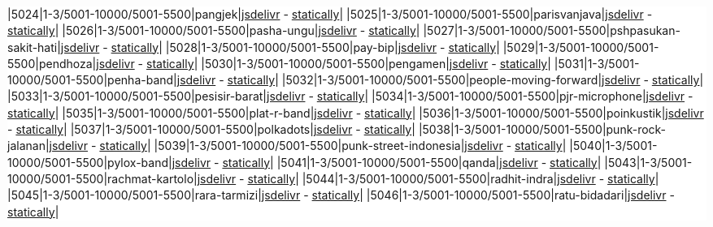 |5024|1-3/5001-10000/5001-5500|pangjek|[jsdelivr](https://cdn.jsdelivr.net/gh/dbchord/webp-a-1280x720_1-3/5001-10000/5001-5500/pangjek.webp) - [statically](https://cdn.statically.io/gh/dbchord/webp-a-1280x720_1-3/img/5001-10000/5001-5500/pangjek.webp)|
|5025|1-3/5001-10000/5001-5500|parisvanjava|[jsdelivr](https://cdn.jsdelivr.net/gh/dbchord/webp-a-1280x720_1-3/5001-10000/5001-5500/parisvanjava.webp) - [statically](https://cdn.statically.io/gh/dbchord/webp-a-1280x720_1-3/img/5001-10000/5001-5500/parisvanjava.webp)|
|5026|1-3/5001-10000/5001-5500|pasha-ungu|[jsdelivr](https://cdn.jsdelivr.net/gh/dbchord/webp-a-1280x720_1-3/5001-10000/5001-5500/pasha-ungu.webp) - [statically](https://cdn.statically.io/gh/dbchord/webp-a-1280x720_1-3/img/5001-10000/5001-5500/pasha-ungu.webp)|
|5027|1-3/5001-10000/5001-5500|pshpasukan-sakit-hati|[jsdelivr](https://cdn.jsdelivr.net/gh/dbchord/webp-a-1280x720_1-3/5001-10000/5001-5500/pshpasukan-sakit-hati.webp) - [statically](https://cdn.statically.io/gh/dbchord/webp-a-1280x720_1-3/img/5001-10000/5001-5500/pshpasukan-sakit-hati.webp)|
|5028|1-3/5001-10000/5001-5500|pay-bip|[jsdelivr](https://cdn.jsdelivr.net/gh/dbchord/webp-a-1280x720_1-3/5001-10000/5001-5500/pay-bip.webp) - [statically](https://cdn.statically.io/gh/dbchord/webp-a-1280x720_1-3/img/5001-10000/5001-5500/pay-bip.webp)|
|5029|1-3/5001-10000/5001-5500|pendhoza|[jsdelivr](https://cdn.jsdelivr.net/gh/dbchord/webp-a-1280x720_1-3/5001-10000/5001-5500/pendhoza.webp) - [statically](https://cdn.statically.io/gh/dbchord/webp-a-1280x720_1-3/img/5001-10000/5001-5500/pendhoza.webp)|
|5030|1-3/5001-10000/5001-5500|pengamen|[jsdelivr](https://cdn.jsdelivr.net/gh/dbchord/webp-a-1280x720_1-3/5001-10000/5001-5500/pengamen.webp) - [statically](https://cdn.statically.io/gh/dbchord/webp-a-1280x720_1-3/img/5001-10000/5001-5500/pengamen.webp)|
|5031|1-3/5001-10000/5001-5500|penha-band|[jsdelivr](https://cdn.jsdelivr.net/gh/dbchord/webp-a-1280x720_1-3/5001-10000/5001-5500/penha-band.webp) - [statically](https://cdn.statically.io/gh/dbchord/webp-a-1280x720_1-3/img/5001-10000/5001-5500/penha-band.webp)|
|5032|1-3/5001-10000/5001-5500|people-moving-forward|[jsdelivr](https://cdn.jsdelivr.net/gh/dbchord/webp-a-1280x720_1-3/5001-10000/5001-5500/people-moving-forward.webp) - [statically](https://cdn.statically.io/gh/dbchord/webp-a-1280x720_1-3/img/5001-10000/5001-5500/people-moving-forward.webp)|
|5033|1-3/5001-10000/5001-5500|pesisir-barat|[jsdelivr](https://cdn.jsdelivr.net/gh/dbchord/webp-a-1280x720_1-3/5001-10000/5001-5500/pesisir-barat.webp) - [statically](https://cdn.statically.io/gh/dbchord/webp-a-1280x720_1-3/img/5001-10000/5001-5500/pesisir-barat.webp)|
|5034|1-3/5001-10000/5001-5500|pjr-microphone|[jsdelivr](https://cdn.jsdelivr.net/gh/dbchord/webp-a-1280x720_1-3/5001-10000/5001-5500/pjr-microphone.webp) - [statically](https://cdn.statically.io/gh/dbchord/webp-a-1280x720_1-3/img/5001-10000/5001-5500/pjr-microphone.webp)|
|5035|1-3/5001-10000/5001-5500|plat-r-band|[jsdelivr](https://cdn.jsdelivr.net/gh/dbchord/webp-a-1280x720_1-3/5001-10000/5001-5500/plat-r-band.webp) - [statically](https://cdn.statically.io/gh/dbchord/webp-a-1280x720_1-3/img/5001-10000/5001-5500/plat-r-band.webp)|
|5036|1-3/5001-10000/5001-5500|poinkustik|[jsdelivr](https://cdn.jsdelivr.net/gh/dbchord/webp-a-1280x720_1-3/5001-10000/5001-5500/poinkustik.webp) - [statically](https://cdn.statically.io/gh/dbchord/webp-a-1280x720_1-3/img/5001-10000/5001-5500/poinkustik.webp)|
|5037|1-3/5001-10000/5001-5500|polkadots|[jsdelivr](https://cdn.jsdelivr.net/gh/dbchord/webp-a-1280x720_1-3/5001-10000/5001-5500/polkadots.webp) - [statically](https://cdn.statically.io/gh/dbchord/webp-a-1280x720_1-3/img/5001-10000/5001-5500/polkadots.webp)|
|5038|1-3/5001-10000/5001-5500|punk-rock-jalanan|[jsdelivr](https://cdn.jsdelivr.net/gh/dbchord/webp-a-1280x720_1-3/5001-10000/5001-5500/punk-rock-jalanan.webp) - [statically](https://cdn.statically.io/gh/dbchord/webp-a-1280x720_1-3/img/5001-10000/5001-5500/punk-rock-jalanan.webp)|
|5039|1-3/5001-10000/5001-5500|punk-street-indonesia|[jsdelivr](https://cdn.jsdelivr.net/gh/dbchord/webp-a-1280x720_1-3/5001-10000/5001-5500/punk-street-indonesia.webp) - [statically](https://cdn.statically.io/gh/dbchord/webp-a-1280x720_1-3/img/5001-10000/5001-5500/punk-street-indonesia.webp)|
|5040|1-3/5001-10000/5001-5500|pylox-band|[jsdelivr](https://cdn.jsdelivr.net/gh/dbchord/webp-a-1280x720_1-3/5001-10000/5001-5500/pylox-band.webp) - [statically](https://cdn.statically.io/gh/dbchord/webp-a-1280x720_1-3/img/5001-10000/5001-5500/pylox-band.webp)|
|5041|1-3/5001-10000/5001-5500|qanda|[jsdelivr](https://cdn.jsdelivr.net/gh/dbchord/webp-a-1280x720_1-3/5001-10000/5001-5500/qanda.webp) - [statically](https://cdn.statically.io/gh/dbchord/webp-a-1280x720_1-3/img/5001-10000/5001-5500/qanda.webp)|
|5043|1-3/5001-10000/5001-5500|rachmat-kartolo|[jsdelivr](https://cdn.jsdelivr.net/gh/dbchord/webp-a-1280x720_1-3/5001-10000/5001-5500/rachmat-kartolo.webp) - [statically](https://cdn.statically.io/gh/dbchord/webp-a-1280x720_1-3/img/5001-10000/5001-5500/rachmat-kartolo.webp)|
|5044|1-3/5001-10000/5001-5500|radhit-indra|[jsdelivr](https://cdn.jsdelivr.net/gh/dbchord/webp-a-1280x720_1-3/5001-10000/5001-5500/radhit-indra.webp) - [statically](https://cdn.statically.io/gh/dbchord/webp-a-1280x720_1-3/img/5001-10000/5001-5500/radhit-indra.webp)|
|5045|1-3/5001-10000/5001-5500|rara-tarmizi|[jsdelivr](https://cdn.jsdelivr.net/gh/dbchord/webp-a-1280x720_1-3/5001-10000/5001-5500/rara-tarmizi.webp) - [statically](https://cdn.statically.io/gh/dbchord/webp-a-1280x720_1-3/img/5001-10000/5001-5500/rara-tarmizi.webp)|
|5046|1-3/5001-10000/5001-5500|ratu-bidadari|[jsdelivr](https://cdn.jsdelivr.net/gh/dbchord/webp-a-1280x720_1-3/5001-10000/5001-5500/ratu-bidadari.webp) - [statically](https://cdn.statically.io/gh/dbchord/webp-a-1280x720_1-3/img/5001-10000/5001-5500/ratu-bidadari.webp)|